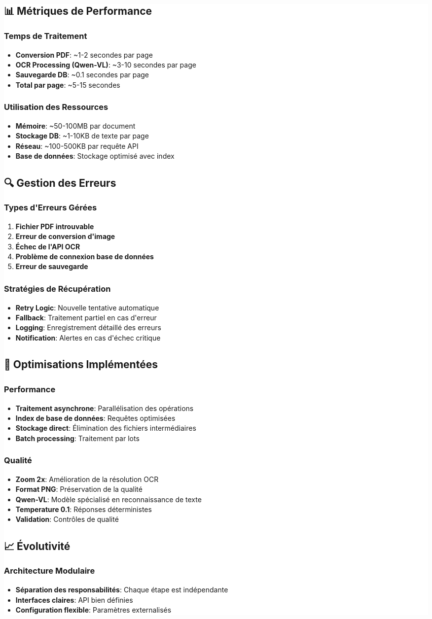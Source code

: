 ## 📊 Métriques de Performance

### Temps de Traitement
- **Conversion PDF**: ~1-2 secondes par page
- **OCR Processing (Qwen-VL)**: ~3-10 secondes par page
- **Sauvegarde DB**: ~0.1 secondes par page
- **Total par page**: ~5-15 secondes

### Utilisation des Ressources
- **Mémoire**: ~50-100MB par document
- **Stockage DB**: ~1-10KB de texte par page
- **Réseau**: ~100-500KB par requête API
- **Base de données**: Stockage optimisé avec index

## 🔍 Gestion des Erreurs

### Types d'Erreurs Gérées
1. **Fichier PDF introuvable**
2. **Erreur de conversion d'image**
3. **Échec de l'API OCR**
4. **Problème de connexion base de données**
5. **Erreur de sauvegarde**

### Stratégies de Récupération
- **Retry Logic**: Nouvelle tentative automatique
- **Fallback**: Traitement partiel en cas d'erreur
- **Logging**: Enregistrement détaillé des erreurs
- **Notification**: Alertes en cas d'échec critique

## 🚀 Optimisations Implémentées

### Performance
- **Traitement asynchrone**: Parallélisation des opérations
- **Index de base de données**: Requêtes optimisées
- **Stockage direct**: Élimination des fichiers intermédiaires
- **Batch processing**: Traitement par lots

### Qualité
- **Zoom 2x**: Amélioration de la résolution OCR
- **Format PNG**: Préservation de la qualité
- **Qwen-VL**: Modèle spécialisé en reconnaissance de texte
- **Temperature 0.1**: Réponses déterministes
- **Validation**: Contrôles de qualité

## 📈 Évolutivité

### Architecture Modulaire
- **Séparation des responsabilités**: Chaque étape est indépendante
- **Interfaces claires**: API bien définies
- **Configuration flexible**: Paramètres externalisés
